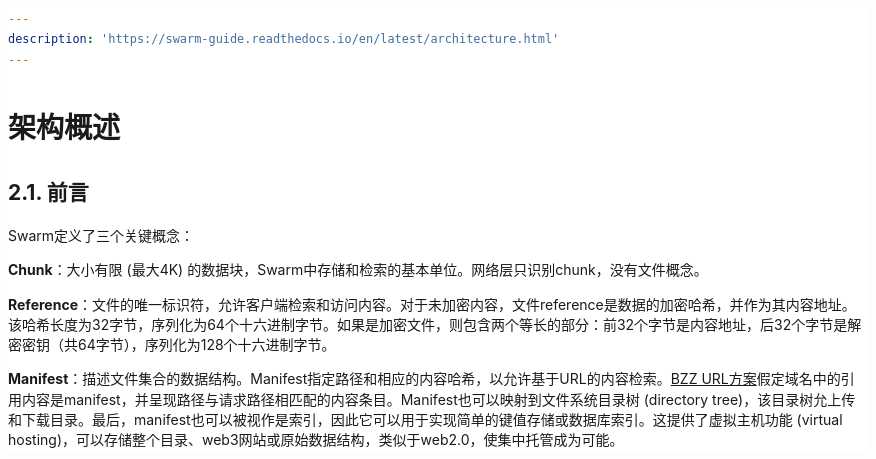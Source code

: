 ```yaml
---
description: 'https://swarm-guide.readthedocs.io/en/latest/architecture.html'
---
```


# 架构概述

## 2.1. 前言

Swarm定义了三个关键概念：

**Chunk**：大小有限 \(最大4K\) 的数据块，Swarm中存储和检索的基本单位。网络层只识别chunk，没有文件概念。

**Reference**：文件的唯一标识符，允许客户端检索和访问内容。对于未加密内容，文件reference是数据的加密哈希，并作为其内容地址。该哈希长度为32字节，序列化为64个十六进制字节。如果是加密文件，则包含两个等长的部分：前32个字节是内容地址，后32个字节是解密密钥（共64字节），序列化为128个十六进制字节。

**Manifest**：描述文件集合的数据结构。Manifest指定路径和相应的内容哈希，以允许基于URL的内容检索。[BZZ URL方案](https://swarm-guide.readthedocs.io/en/latest/features/bzz.html#bzz-url-schemes)假定域名中的引用内容是manifest，并呈现路径与请求路径相匹配的内容条目。Manifest也可以映射到文件系统目录树 \(directory tree\)，该目录树允上传和下载目录。最后，manifest也可以被视作是索引，因此它可以用于实现简单的键值存储或数据库索引。这提供了虚拟主机功能 \(virtual hosting\)，可以存储整个目录、web3网站或原始数据结构，类似于web2.0，使集中托管成为可能。
